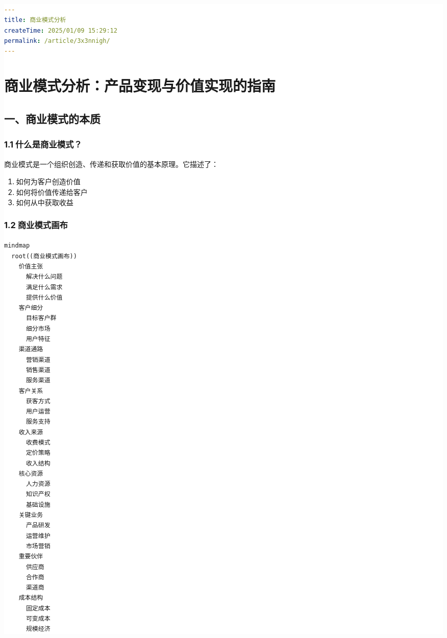 ```yaml
---
title: 商业模式分析
createTime: 2025/01/09 15:29:12
permalink: /article/3x3nnigh/
---
```

# 商业模式分析：产品变现与价值实现的指南

## 一、商业模式的本质

### 1.1 什么是商业模式？

商业模式是一个组织创造、传递和获取价值的基本原理。它描述了：
1. 如何为客户创造价值
2. 如何将价值传递给客户
3. 如何从中获取收益

### 1.2 商业模式画布

```mermaid
mindmap
  root((商业模式画布))
    价值主张
      解决什么问题
      满足什么需求
      提供什么价值
    客户细分
      目标客户群
      细分市场
      用户特征
    渠道通路
      营销渠道
      销售渠道
      服务渠道
    客户关系
      获客方式
      用户运营
      服务支持
    收入来源
      收费模式
      定价策略
      收入结构
    核心资源
      人力资源
      知识产权
      基础设施
    关键业务
      产品研发
      运营维护
      市场营销
    重要伙伴
      供应商
      合作商
      渠道商
    成本结构
      固定成本
      可变成本
      规模经济
```
